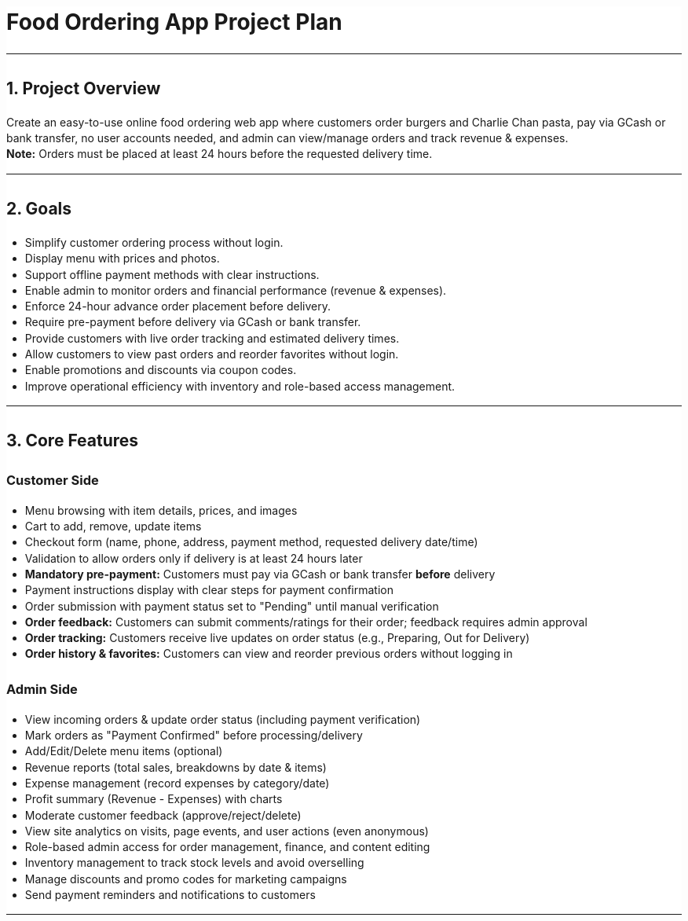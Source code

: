 # Food Ordering App Project Plan

---

## 1. Project Overview

Create an easy-to-use online food ordering web app where customers order burgers and Charlie Chan pasta, pay via GCash or bank transfer, no user accounts needed, and admin can view/manage orders and track revenue & expenses.  
**Note:** Orders must be placed at least 24 hours before the requested delivery time.

---

## 2. Goals

- Simplify customer ordering process without login.
- Display menu with prices and photos.
- Support offline payment methods with clear instructions.
- Enable admin to monitor orders and financial performance (revenue & expenses).
- Enforce 24-hour advance order placement before delivery.
- Require pre-payment before delivery via GCash or bank transfer.
- Provide customers with live order tracking and estimated delivery times.
- Allow customers to view past orders and reorder favorites without login.
- Enable promotions and discounts via coupon codes.
- Improve operational efficiency with inventory and role-based access management.

---

## 3. Core Features

### Customer Side

- Menu browsing with item details, prices, and images
- Cart to add, remove, update items
- Checkout form (name, phone, address, payment method, requested delivery date/time)
- Validation to allow orders only if delivery is at least 24 hours later
- **Mandatory pre-payment:** Customers must pay via GCash or bank transfer **before** delivery
- Payment instructions display with clear steps for payment confirmation
- Order submission with payment status set to "Pending" until manual verification
- **Order feedback:** Customers can submit comments/ratings for their order; feedback requires admin approval
- **Order tracking:** Customers receive live updates on order status (e.g., Preparing, Out for Delivery)
- **Order history & favorites:** Customers can view and reorder previous orders without logging in

### Admin Side

- View incoming orders & update order status (including payment verification)
- Mark orders as "Payment Confirmed" before processing/delivery
- Add/Edit/Delete menu items (optional)
- Revenue reports (total sales, breakdowns by date & items)
- Expense management (record expenses by category/date)
- Profit summary (Revenue - Expenses) with charts
- Moderate customer feedback (approve/reject/delete)
- View site analytics on visits, page events, and user actions (even anonymous)
- Role-based admin access for order management, finance, and content editing
- Inventory management to track stock levels and avoid overselling
- Manage discounts and promo codes for marketing campaigns
- Send payment reminders and notifications to customers

---